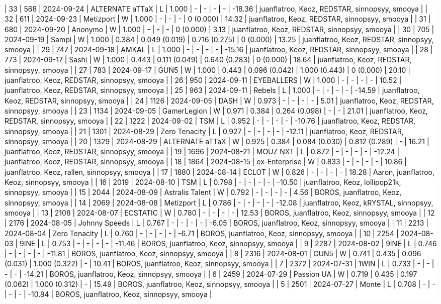 |           33 |      568 | 2024-09-24 | ALTERNATE aTTaX | L   | 1.000      | -            | -                | -                | -         |   -18.36 | juanflatroo, Keoz, REDSTAR, sinnopsyy, smooya     |
|           32 |      611 | 2024-09-23 | Metizport       | W   | 1.000      | -            | -                | -                | 0 (0.000) |    14.32 | juanflatroo, Keoz, REDSTAR, sinnopsyy, smooya     |
|           31 |      680 | 2024-09-20 | Anonymo         | W   | 1.000      | -            | -                | -                | 0 (0.000) |     3.13 | juanflatroo, Keoz, REDSTAR, sinnopsyy, smooya     |
|           30 |      705 | 2024-09-19 | Sampi           | W   | 1.000      | 0.384        | 0.049 (0.019)    | 0.716 (0.275)    | 0 (0.000) |    13.25 | juanflatroo, Keoz, REDSTAR, sinnopsyy, smooya     |
|           29 |      747 | 2024-09-18 | AMKAL           | L   | 1.000      | -            | -                | -                | -         |   -15.16 | juanflatroo, Keoz, REDSTAR, sinnopsyy, smooya     |
|           28 |      773 | 2024-09-17 | Sashi           | W   | 1.000      | 0.443        | 0.111 (0.049)    | 0.640 (0.283)    | 0 (0.000) |    18.64 | juanflatroo, Keoz, REDSTAR, sinnopsyy, smooya     |
|           27 |      783 | 2024-09-17 | GUN5            | W   | 1.000      | 0.443        | 0.096 (0.042)    | 1.000 (0.443)    | 0 (0.000) |    20.10 | juanflatroo, Keoz, REDSTAR, sinnopsyy, smooya     |
|           26 |      950 | 2024-09-11 | EYEBALLERS      | W   | 1.000      | -            | -                | -                | -         |    10.52 | juanflatroo, Keoz, REDSTAR, sinnopsyy, smooya     |
|           25 |      963 | 2024-09-11 | Rebels          | L   | 1.000      | -            | -                | -                | -         |   -14.59 | juanflatroo, Keoz, REDSTAR, sinnopsyy, smooya     |
|           24 |     1126 | 2024-09-05 | DASH            | W   | 0.973      | -            | -                | -                | -         |     5.01 | juanflatroo, Keoz, REDSTAR, sinnopsyy, smooya     |
|           23 |     1134 | 2024-09-05 | GamerLegion     | W   | 0.971      | 0.384        | 0.264 (0.098)    | -                | -         |    21.01 | juanflatroo, Keoz, REDSTAR, sinnopsyy, smooya     |
|           22 |     1222 | 2024-09-02 | TSM             | L   | 0.952      | -            | -                | -                | -         |   -10.76 | juanflatroo, Keoz, REDSTAR, sinnopsyy, smooya     |
|           21 |     1301 | 2024-08-29 | Zero Tenacity   | L   | 0.927      | -            | -                | -                | -         |   -12.11 | juanflatroo, Keoz, REDSTAR, sinnopsyy, smooya     |
|           20 |     1329 | 2024-08-29 | ALTERNATE aTTaX | W   | 0.925      | 0.384        | 0.084 (0.030)    | 0.812 (0.289)    | -         |    16.21 | juanflatroo, Keoz, REDSTAR, sinnopsyy, smooya     |
|           19 |     1696 | 2024-08-21 | MOUZ NXT        | L   | 0.872      | -            | -                | -                | -         |   -12.24 | juanflatroo, Keoz, REDSTAR, sinnopsyy, smooya     |
|           18 |     1864 | 2024-08-15 | ex-Enterprise   | W   | 0.833      | -            | -                | -                | -         |    10.86 | juanflatroo, Keoz, rallen, sinnopsyy, smooya      |
|           17 |     1880 | 2024-08-14 | ECLOT           | W   | 0.826      | -            | -                | -                | -         |    18.28 | Aaron, juanflatroo, Keoz, sinnopsyy, smooya       |
|           16 |     2019 | 2024-08-10 | TSM             | L   | 0.798      | -            | -                | -                | -         |   -10.50 | juanflatroo, Keoz, lollipop21k, sinnopsyy, smooya |
|           15 |     2044 | 2024-08-09 | Astralis Talent | W   | 0.792      | -            | -                | -                | -         |     4.56 | BOROS, juanflatroo, Keoz, sinnopsyy, smooya       |
|           14 |     2069 | 2024-08-08 | Metizport       | L   | 0.786      | -            | -                | -                | -         |   -12.08 | juanflatroo, Keoz, kRYSTAL, sinnopsyy, smooya     |
|           13 |     2108 | 2024-08-07 | ECSTATIC        | W   | 0.780      | -            | -                | -                | -         |    12.53 | BOROS, juanflatroo, Keoz, sinnopsyy, smooya       |
|           12 |     2176 | 2024-08-05 | Johnny Speeds   | L   | 0.767      | -            | -                | -                | -         |    -6.05 | BOROS, juanflatroo, Keoz, sinnopsyy, smooya       |
|           11 |     2213 | 2024-08-04 | Zero Tenacity   | L   | 0.760      | -            | -                | -                | -         |    -6.71 | BOROS, juanflatroo, Keoz, sinnopsyy, smooya       |
|           10 |     2254 | 2024-08-03 | 9INE            | L   | 0.753      | -            | -                | -                | -         |   -11.46 | BOROS, juanflatroo, Keoz, sinnopsyy, smooya       |
|            9 |     2287 | 2024-08-02 | 9INE            | L   | 0.746      | -            | -                | -                | -         |   -11.81 | BOROS, juanflatroo, Keoz, sinnopsyy, smooya       |
|            8 |     2316 | 2024-08-01 | GUN5            | W   | 0.741      | 0.435        | 0.096 (0.031)    | 1.000 (0.322)    | -         |    10.41 | BOROS, juanflatroo, Keoz, sinnopsyy, smooya       |
|            7 |     2372 | 2024-07-31 | 1WIN            | L   | 0.733      | -            | -                | -                | -         |   -14.21 | BOROS, juanflatroo, Keoz, sinnopsyy, smooya       |
|            6 |     2459 | 2024-07-29 | Passion UA      | W   | 0.719      | 0.435        | 0.197 (0.062)    | 1.000 (0.312)    | -         |    15.49 | BOROS, juanflatroo, Keoz, sinnopsyy, smooya       |
|            5 |     2501 | 2024-07-27 | Monte           | L   | 0.708      | -            | -                | -                | -         |   -10.84 | BOROS, juanflatroo, Keoz, sinnopsyy, smooya       |